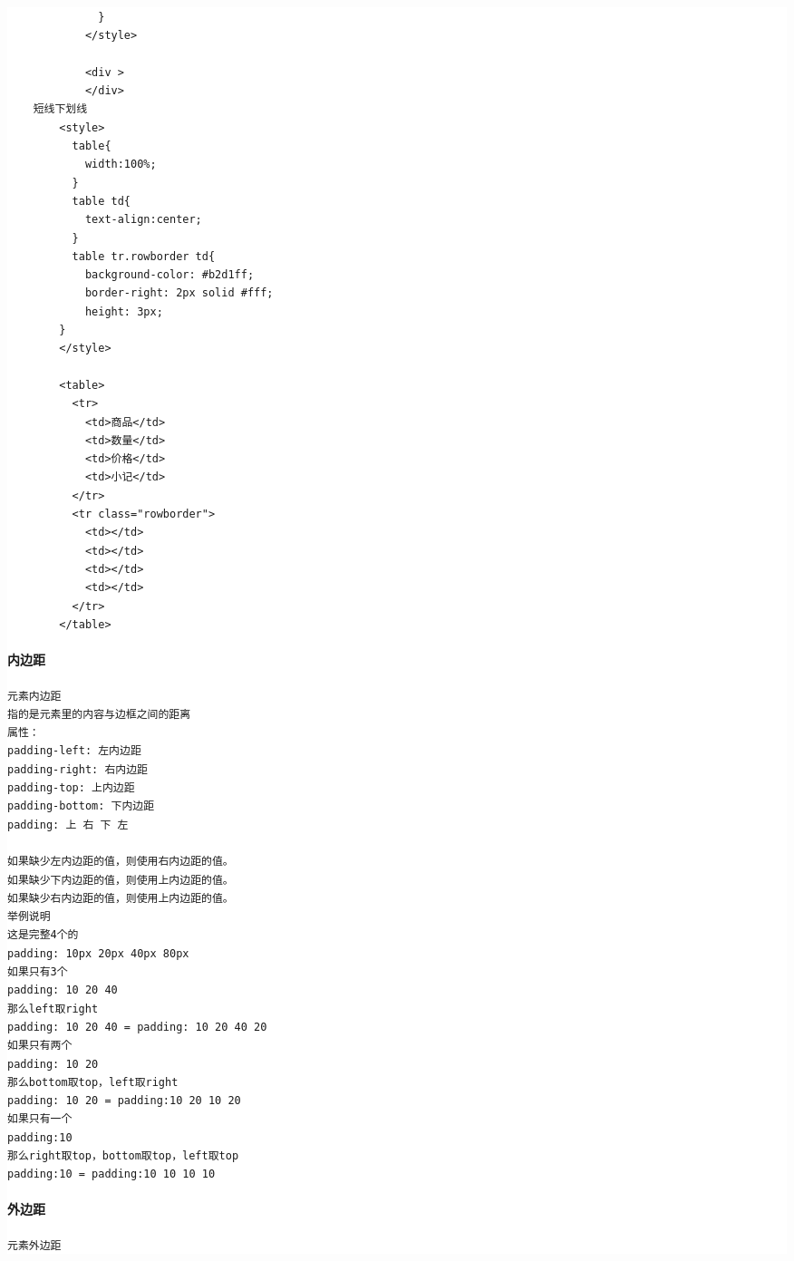 				  }
				</style>
				   
				<div >
				</div>
		短线下划线
			<style>
			  table{
			    width:100%;
			  }
			  table td{
			    text-align:center;
			  }
			  table tr.rowborder td{
			    background-color: #b2d1ff;
			    border-right: 2px solid #fff;
			    height: 3px;
			}
			</style>
			  
			<table>
			  <tr>
			    <td>商品</td>
			    <td>数量</td>
			    <td>价格</td>
			    <td>小记</td>
			  </tr>
			  <tr class="rowborder">
			    <td></td>
			    <td></td>
			    <td></td>
			    <td></td>
			  </tr> 
			</table>
#### 内边距 ####
	元素内边距 
	指的是元素里的内容与边框之间的距离 
	属性： 
	padding-left: 左内边距 
	padding-right: 右内边距 
	padding-top: 上内边距 
	padding-bottom: 下内边距 
	padding: 上 右 下 左
	
	如果缺少左内边距的值，则使用右内边距的值。
	如果缺少下内边距的值，则使用上内边距的值。
	如果缺少右内边距的值，则使用上内边距的值。
	举例说明
	这是完整4个的
	padding: 10px 20px 40px 80px
	如果只有3个
	padding: 10 20 40
	那么left取right
	padding: 10 20 40 = padding: 10 20 40 20
	如果只有两个
	padding: 10 20
	那么bottom取top，left取right
	padding: 10 20 = padding:10 20 10 20
	如果只有一个
	padding:10
	那么right取top，bottom取top，left取top
	padding:10 = padding:10 10 10 10
#### 外边距 ####
	元素外边距 